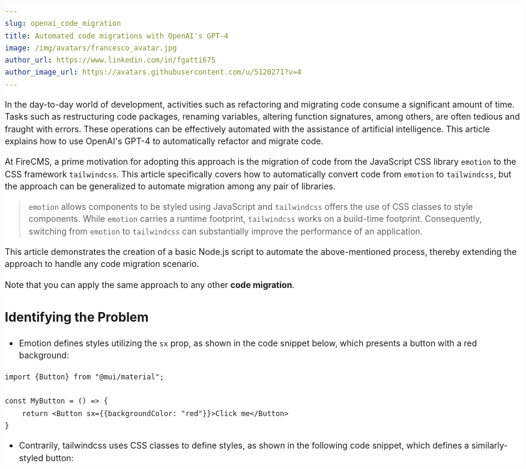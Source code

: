 ```yaml
---
slug: openai_code_migration
title: Automated code migrations with OpenAI's GPT-4
image: /img/avatars/francesco_avatar.jpg
author_url: https://www.linkedin.com/in/fgatti675
author_image_url: https://avatars.githubusercontent.com/u/5120271?v=4
---
```


In the day-to-day world of development, activities such as refactoring and migrating code consume a significant amount
of time. Tasks such as restructuring code packages, renaming variables, altering function signatures, among others, are
often tedious and fraught with errors. These operations can be effectively automated with the assistance of artificial
intelligence. This article explains how to use OpenAI's GPT-4 to automatically refactor and migrate code.

At FireCMS, a prime motivation for adopting this approach is the migration of code from the JavaScript CSS library
`emotion` to the CSS framework `tailwindcss`. This article specifically covers how to automatically convert code from
`emotion` to `tailwindcss`, but the approach can be generalized to automate migration among any pair of libraries.

> `emotion` allows components to be styled using JavaScript and `tailwindcss` offers the use of CSS classes to style
> components. While `emotion` carries a runtime footprint, `tailwindcss` works on a build-time footprint. Consequently,
> switching from `emotion` to `tailwindcss` can substantially improve the performance of an application.

This article demonstrates the creation of a basic Node.js script to automate the above-mentioned process, thereby
extending the approach to handle any code migration scenario.

Note that you can apply the same approach to any other **code migration**.

## Identifying the Problem

- Emotion defines styles utilizing the `sx` prop, as shown in the code snippet below, which presents a button with a red
  background:

```tsx
import {Button} from "@mui/material";

const MyButton = () => {
    return <Button sx={{backgroundColor: "red"}}>Click me</Button>
}
```

- Contrarily, tailwindcss uses CSS classes to define styles, as shown in the following code snippet, which defines a
  similarly-styled button:
